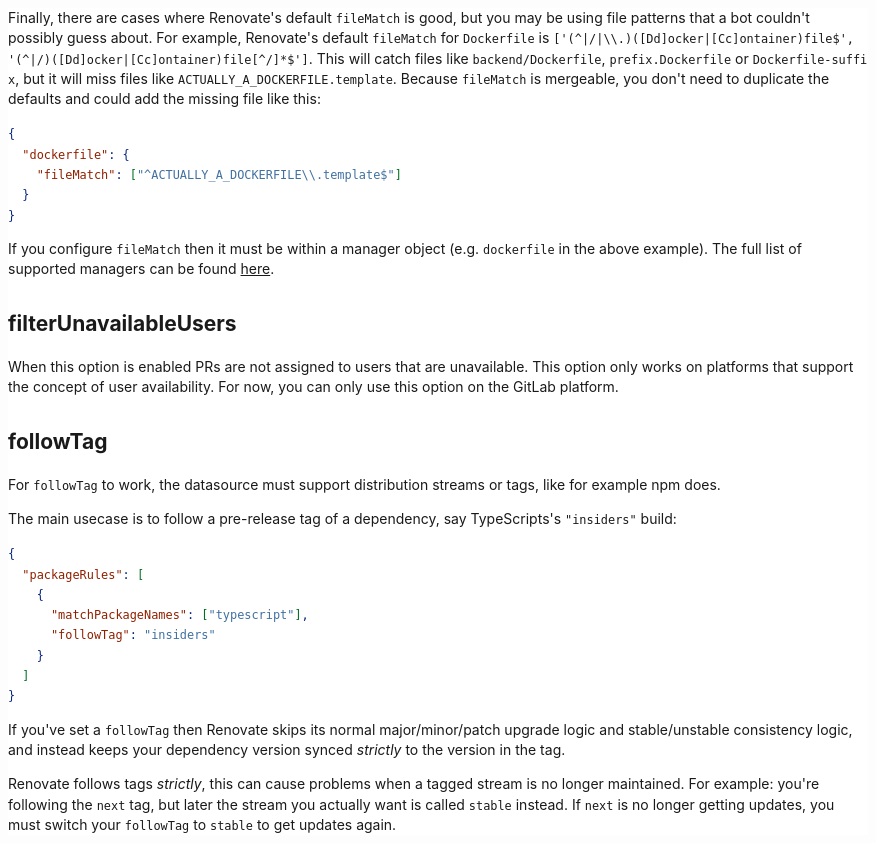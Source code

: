 Finally, there are cases where Renovate's default `fileMatch` is good, but you may be using file patterns that a bot couldn't possibly guess about.
For example, Renovate's default `fileMatch` for `Dockerfile` is `['(^|/|\\.)([Dd]ocker|[Cc]ontainer)file$', '(^|/)([Dd]ocker|[Cc]ontainer)file[^/]*$']`.
This will catch files like `backend/Dockerfile`, `prefix.Dockerfile` or `Dockerfile-suffix`, but it will miss files like `ACTUALLY_A_DOCKERFILE.template`.
Because `fileMatch` is mergeable, you don't need to duplicate the defaults and could add the missing file like this:

```json
{
  "dockerfile": {
    "fileMatch": ["^ACTUALLY_A_DOCKERFILE\\.template$"]
  }
}
```

If you configure `fileMatch` then it must be within a manager object (e.g. `dockerfile` in the above example).
The full list of supported managers can be found [here](modules/manager/index.md#supported-managers).

## filterUnavailableUsers

When this option is enabled PRs are not assigned to users that are unavailable.
This option only works on platforms that support the concept of user availability.
For now, you can only use this option on the GitLab platform.

## followTag

For `followTag` to work, the datasource must support distribution streams or tags, like for example npm does.

The main usecase is to follow a pre-release tag of a dependency, say TypeScripts's `"insiders"` build:

```json
{
  "packageRules": [
    {
      "matchPackageNames": ["typescript"],
      "followTag": "insiders"
    }
  ]
}
```

If you've set a `followTag` then Renovate skips its normal major/minor/patch upgrade logic and stable/unstable consistency logic, and instead keeps your dependency version synced _strictly_ to the version in the tag.

Renovate follows tags _strictly_, this can cause problems when a tagged stream is no longer maintained.
For example: you're following the `next` tag, but later the stream you actually want is called `stable` instead.
If `next` is no longer getting updates, you must switch your `followTag` to `stable` to get updates again.
